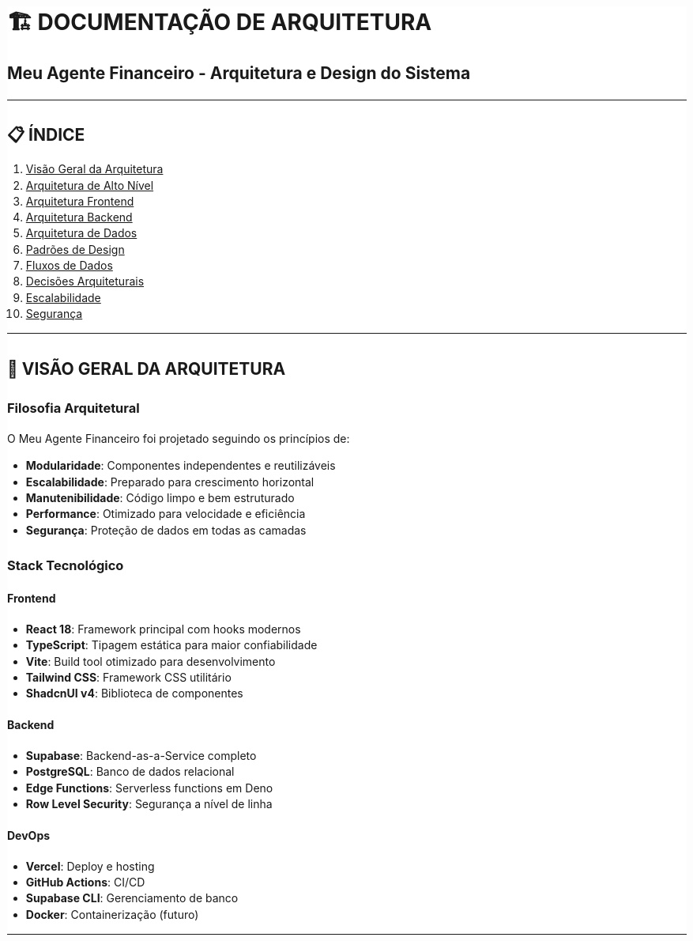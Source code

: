 # 🏗️ DOCUMENTAÇÃO DE ARQUITETURA
## Meu Agente Financeiro - Arquitetura e Design do Sistema

---

## 📋 **ÍNDICE**

1. [Visão Geral da Arquitetura](#visão-geral-da-arquitetura)
2. [Arquitetura de Alto Nível](#arquitetura-de-alto-nível)
3. [Arquitetura Frontend](#arquitetura-frontend)
4. [Arquitetura Backend](#arquitetura-backend)
5. [Arquitetura de Dados](#arquitetura-de-dados)
6. [Padrões de Design](#padrões-de-design)
7. [Fluxos de Dados](#fluxos-de-dados)
8. [Decisões Arquiteturais](#decisões-arquiteturais)
9. [Escalabilidade](#escalabilidade)
10. [Segurança](#segurança)

---

## 🎯 **VISÃO GERAL DA ARQUITETURA**

### **Filosofia Arquitetural**

O Meu Agente Financeiro foi projetado seguindo os princípios de:
- **Modularidade**: Componentes independentes e reutilizáveis
- **Escalabilidade**: Preparado para crescimento horizontal
- **Manutenibilidade**: Código limpo e bem estruturado
- **Performance**: Otimizado para velocidade e eficiência
- **Segurança**: Proteção de dados em todas as camadas

### **Stack Tecnológico**

#### **Frontend**
- **React 18**: Framework principal com hooks modernos
- **TypeScript**: Tipagem estática para maior confiabilidade
- **Vite**: Build tool otimizado para desenvolvimento
- **Tailwind CSS**: Framework CSS utilitário
- **ShadcnUI v4**: Biblioteca de componentes

#### **Backend**
- **Supabase**: Backend-as-a-Service completo
- **PostgreSQL**: Banco de dados relacional
- **Edge Functions**: Serverless functions em Deno
- **Row Level Security**: Segurança a nível de linha

#### **DevOps**
- **Vercel**: Deploy e hosting
- **GitHub Actions**: CI/CD
- **Supabase CLI**: Gerenciamento de banco
- **Docker**: Containerização (futuro)

---